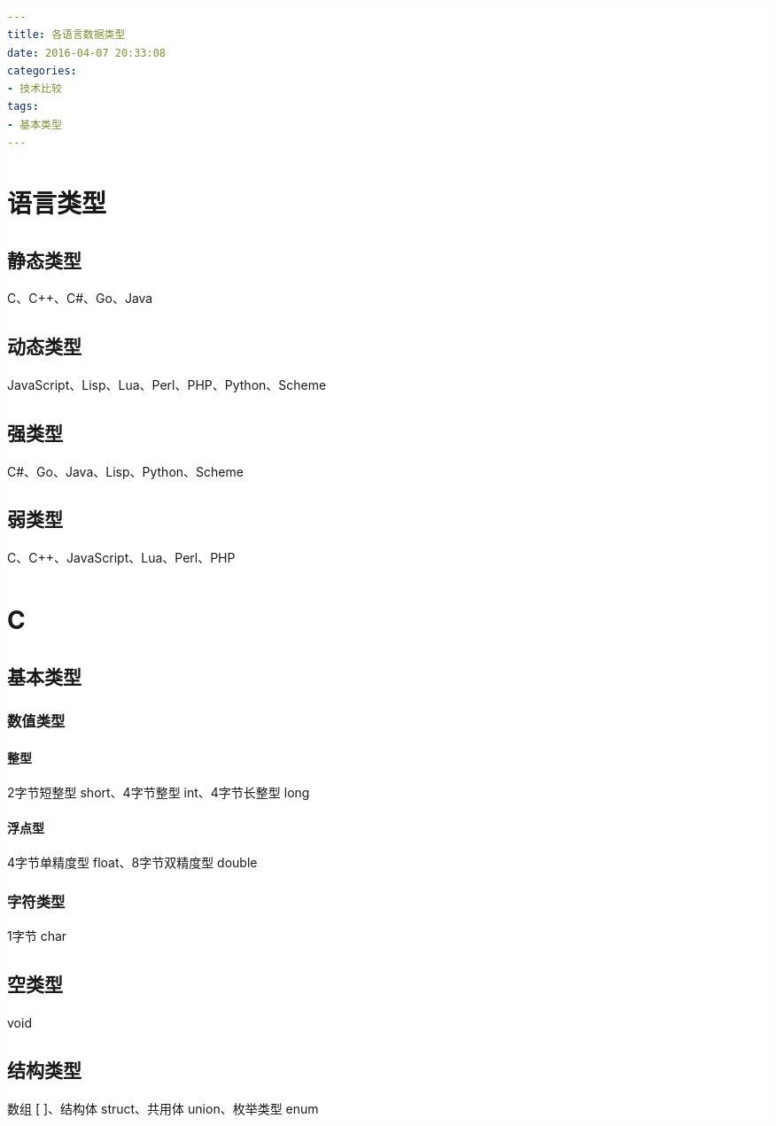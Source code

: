 ```yaml
---
title: 各语言数据类型
date: 2016-04-07 20:33:08
categories:
- 技术比较
tags:
- 基本类型
---
```


# 语言类型

## 静态类型
C、C++、C#、Go、Java

## 动态类型
JavaScript、Lisp、Lua、Perl、PHP、Python、Scheme

## 强类型
C#、Go、Java、Lisp、Python、Scheme

## 弱类型
C、C++、JavaScript、Lua、Perl、PHP



# C

## 基本类型

### 数值类型

#### 整型
2字节短整型 short、4字节整型 int、4字节长整型 long

#### 浮点型
4字节单精度型 float、8字节双精度型 double

### 字符类型
1字节 char

## 空类型
void

## 结构类型
数组 [ ]、结构体 struct、共用体 union、枚举类型 enum
